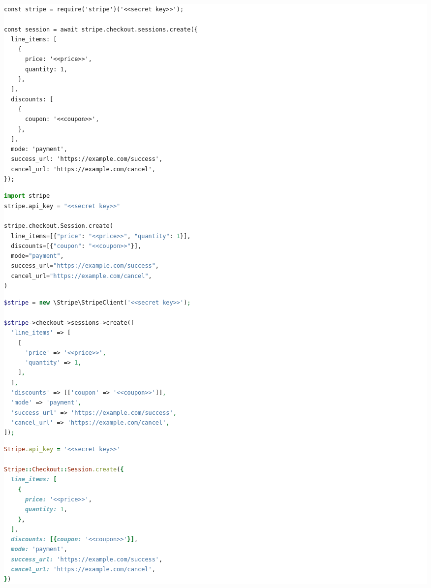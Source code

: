```node
const stripe = require('stripe')('<<secret key>>');

const session = await stripe.checkout.sessions.create({
  line_items: [
    {
      price: '<<price>>',
      quantity: 1,
    },
  ],
  discounts: [
    {
      coupon: '<<coupon>>',
    },
  ],
  mode: 'payment',
  success_url: 'https://example.com/success',
  cancel_url: 'https://example.com/cancel',
});
```

```python
import stripe
stripe.api_key = "<<secret key>>"

stripe.checkout.Session.create(
  line_items=[{"price": "<<price>>", "quantity": 1}],
  discounts=[{"coupon": "<<coupon>>"}],
  mode="payment",
  success_url="https://example.com/success",
  cancel_url="https://example.com/cancel",
)
```

```php
$stripe = new \Stripe\StripeClient('<<secret key>>');

$stripe->checkout->sessions->create([
  'line_items' => [
    [
      'price' => '<<price>>',
      'quantity' => 1,
    ],
  ],
  'discounts' => [['coupon' => '<<coupon>>']],
  'mode' => 'payment',
  'success_url' => 'https://example.com/success',
  'cancel_url' => 'https://example.com/cancel',
]);
```

```ruby
Stripe.api_key = '<<secret key>>'

Stripe::Checkout::Session.create({
  line_items: [
    {
      price: '<<price>>',
      quantity: 1,
    },
  ],
  discounts: [{coupon: '<<coupon>>'}],
  mode: 'payment',
  success_url: 'https://example.com/success',
  cancel_url: 'https://example.com/cancel',
})
```